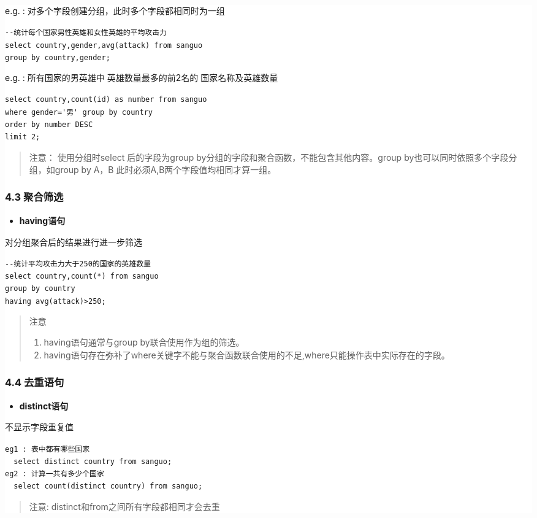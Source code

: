 e.g. :  对多个字段创建分组，此时多个字段都相同时为一组

```mysql
--统计每个国家男性英雄和女性英雄的平均攻击力
select country,gender,avg(attack) from sanguo
group by country,gender;
```

e.g. : 所有国家的男英雄中 英雄数量最多的前2名的 国家名称及英雄数量

```mysql
select country,count(id) as number from sanguo 
where gender='男' group by country
order by number DESC
limit 2;

```

> 注意： 使用分组时select 后的字段为group by分组的字段和聚合函数，不能包含其他内容。group by也可以同时依照多个字段分组，如group by A，B 此时必须A,B两个字段值均相同才算一组。



### 4.3 聚合筛选

- **having语句**

对分组聚合后的结果进行进一步筛选

```mysql
--统计平均攻击力大于250的国家的英雄数量
select country,count(*) from sanguo
group by country
having avg(attack)>250;
```

> 注意
>
> 1. having语句通常与group by联合使用作为组的筛选。
> 2. having语句存在弥补了where关键字不能与聚合函数联合使用的不足,where只能操作表中实际存在的字段。



### 4.4 去重语句

- **distinct语句**

不显示字段重复值

```mysql
eg1 : 表中都有哪些国家
  select distinct country from sanguo;
eg2 : 计算一共有多少个国家
  select count(distinct country) from sanguo;

```

> 注意: distinct和from之间所有字段都相同才会去重  

